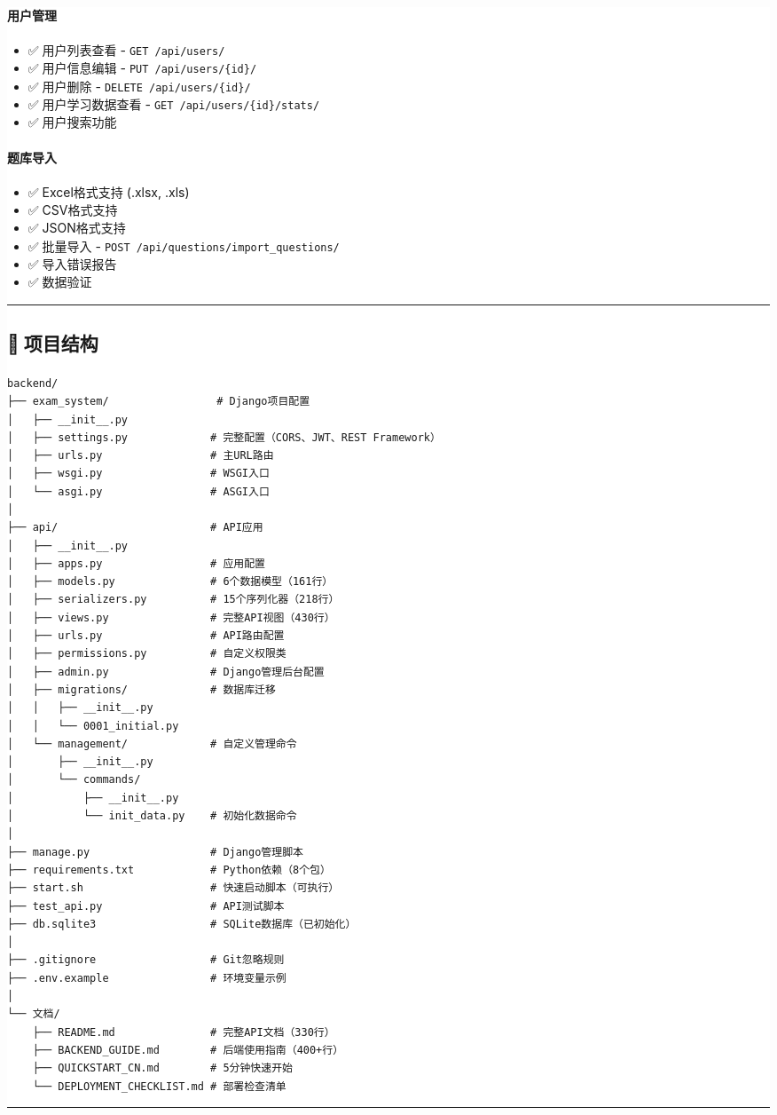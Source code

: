 #### 用户管理
- ✅ 用户列表查看 - `GET /api/users/`
- ✅ 用户信息编辑 - `PUT /api/users/{id}/`
- ✅ 用户删除 - `DELETE /api/users/{id}/`
- ✅ 用户学习数据查看 - `GET /api/users/{id}/stats/`
- ✅ 用户搜索功能

#### 题库导入
- ✅ Excel格式支持 (.xlsx, .xls)
- ✅ CSV格式支持
- ✅ JSON格式支持
- ✅ 批量导入 - `POST /api/questions/import_questions/`
- ✅ 导入错误报告
- ✅ 数据验证

---

## 📁 项目结构

```
backend/
├── exam_system/                 # Django项目配置
│   ├── __init__.py
│   ├── settings.py             # 完整配置（CORS、JWT、REST Framework）
│   ├── urls.py                 # 主URL路由
│   ├── wsgi.py                 # WSGI入口
│   └── asgi.py                 # ASGI入口
│
├── api/                        # API应用
│   ├── __init__.py
│   ├── apps.py                 # 应用配置
│   ├── models.py               # 6个数据模型（161行）
│   ├── serializers.py          # 15个序列化器（218行）
│   ├── views.py                # 完整API视图（430行）
│   ├── urls.py                 # API路由配置
│   ├── permissions.py          # 自定义权限类
│   ├── admin.py                # Django管理后台配置
│   ├── migrations/             # 数据库迁移
│   │   ├── __init__.py
│   │   └── 0001_initial.py
│   └── management/             # 自定义管理命令
│       ├── __init__.py
│       └── commands/
│           ├── __init__.py
│           └── init_data.py    # 初始化数据命令
│
├── manage.py                   # Django管理脚本
├── requirements.txt            # Python依赖（8个包）
├── start.sh                    # 快速启动脚本（可执行）
├── test_api.py                 # API测试脚本
├── db.sqlite3                  # SQLite数据库（已初始化）
│
├── .gitignore                  # Git忽略规则
├── .env.example                # 环境变量示例
│
└── 文档/
    ├── README.md               # 完整API文档（330行）
    ├── BACKEND_GUIDE.md        # 后端使用指南（400+行）
    ├── QUICKSTART_CN.md        # 5分钟快速开始
    └── DEPLOYMENT_CHECKLIST.md # 部署检查清单
```

---